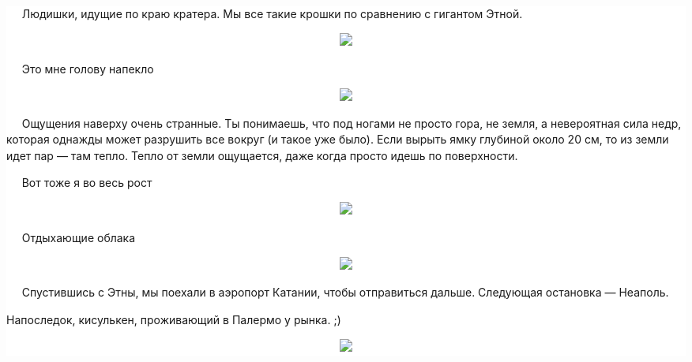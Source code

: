 &nbsp;&nbsp;&nbsp;&nbsp; Людишки, идущие по краю кратера. Мы все такие крошки по сравнению с гигантом Этной.

<center>
<img width="750" src="/assets/img/sicilia/sic (17).jpg">
</center>

&nbsp;&nbsp;&nbsp;&nbsp; Это мне голову напекло

<center>
<img width="750" src="/assets/img/sicilia/sic (27).jpg">
</center>

&nbsp;&nbsp;&nbsp;&nbsp; Ощущения наверху очень странные. Ты понимаешь, что под ногами не просто гора, не земля, а невероятная сила недр, которая однажды может разрушить все вокруг (и такое уже было). Если вырыть ямку глубиной около 20 см, то из земли идет пар — там тепло. Тепло от земли ощущается, даже когда просто идешь по поверхности.

&nbsp;&nbsp;&nbsp;&nbsp; Вот тоже я во весь рост

<center>
<img width="450" src="/assets/img/sicilia/sic (25).jpg">
</center>

&nbsp;&nbsp;&nbsp;&nbsp; Отдыхающие облака

<center>
<img width="750" src="/assets/img/sicilia/sic (28).jpg">
</center>



&nbsp;&nbsp;&nbsp;&nbsp; Спустившись с Этны, мы поехали в аэропорт Катании, чтобы отправиться дальше. Следующая остановка — Неаполь.

Напоследок, кисулькен, проживающий в Палермо у рынка. ;)


<center>
<img width="450" src="/assets/img/sicilia/sic (7).jpg">
</center>







